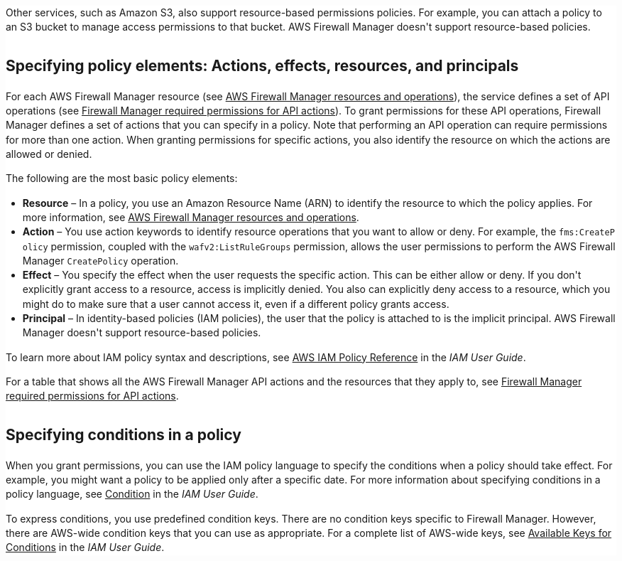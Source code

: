 Other services, such as Amazon S3, also support resource\-based permissions policies\. For example, you can attach a policy to an S3 bucket to manage access permissions to that bucket\. AWS Firewall Manager doesn't support resource\-based policies\. 

## Specifying policy elements: Actions, effects, resources, and principals<a name="fms-access-control-specify-actions"></a>

For each AWS Firewall Manager resource \(see [AWS Firewall Manager resources and operations](#fms-access-control-resources)\), the service defines a set of API operations \(see [Firewall Manager required permissions for API actions](fms-api-permissions-ref.md)\)\. To grant permissions for these API operations, Firewall Manager defines a set of actions that you can specify in a policy\. Note that performing an API operation can require permissions for more than one action\. When granting permissions for specific actions, you also identify the resource on which the actions are allowed or denied\.

The following are the most basic policy elements:
+ **Resource** – In a policy, you use an Amazon Resource Name \(ARN\) to identify the resource to which the policy applies\. For more information, see [AWS Firewall Manager resources and operations](#fms-access-control-resources)\. 
+ **Action** – You use action keywords to identify resource operations that you want to allow or deny\. For example, the `fms:CreatePolicy` permission, coupled with the `wafv2:ListRuleGroups` permission, allows the user permissions to perform the AWS Firewall Manager `CreatePolicy` operation\. 
+ **Effect** – You specify the effect when the user requests the specific action\. This can be either allow or deny\. If you don't explicitly grant access to a resource, access is implicitly denied\. You also can explicitly deny access to a resource, which you might do to make sure that a user cannot access it, even if a different policy grants access\.
+ **Principal** – In identity\-based policies \(IAM policies\), the user that the policy is attached to is the implicit principal\. AWS Firewall Manager doesn't support resource\-based policies\.

To learn more about IAM policy syntax and descriptions, see [AWS IAM Policy Reference](https://docs.aws.amazon.com/IAM/latest/UserGuide/reference_policies.html) in the *IAM User Guide*\.

For a table that shows all the AWS Firewall Manager API actions and the resources that they apply to, see [Firewall Manager required permissions for API actions](fms-api-permissions-ref.md)\. 

## Specifying conditions in a policy<a name="fms-specifying-conditions"></a>

When you grant permissions, you can use the IAM policy language to specify the conditions when a policy should take effect\. For example, you might want a policy to be applied only after a specific date\. For more information about specifying conditions in a policy language, see [Condition](https://docs.aws.amazon.com/IAM/latest/UserGuide/reference_policies_elements.html#Condition) in the *IAM User Guide*\.

To express conditions, you use predefined condition keys\. There are no condition keys specific to Firewall Manager\. However, there are AWS\-wide condition keys that you can use as appropriate\. For a complete list of AWS\-wide keys, see [Available Keys for Conditions](https://docs.aws.amazon.com/IAM/latest/UserGuide/reference_policies_elements.html#AvailableKeys) in the *IAM User Guide*\.